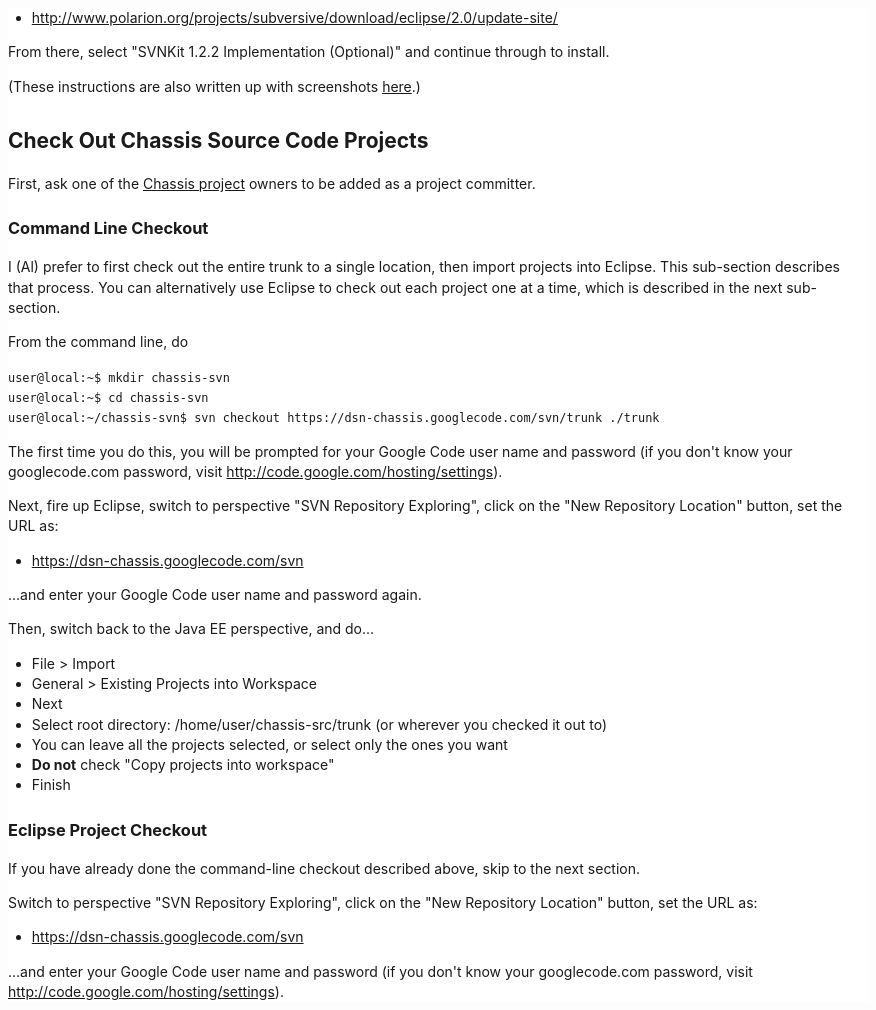   * http://www.polarion.org/projects/subversive/download/eclipse/2.0/update-site/

From there, select "SVNKit 1.2.2 Implementation (Optional)" and continue through to install.

(These instructions are also written up with screenshots [here](http://benjchristensen.com/2009/06/24/eclipse-galileo-3-5-and-subversion/).)

## Check Out Chassis Source Code Projects ##

First, ask one of the [Chassis project](http://dsn-chassis.googlecode.com) owners to be added as a project committer.

### Command Line Checkout ###

I (Al) prefer to first check out the entire trunk to a single location, then import projects into Eclipse. This sub-section describes that process. You can alternatively use Eclipse to check out each project one at a time, which is described in the next sub-section.

From the command line, do

```
user@local:~$ mkdir chassis-svn
user@local:~$ cd chassis-svn
user@local:~/chassis-svn$ svn checkout https://dsn-chassis.googlecode.com/svn/trunk ./trunk
```

The first time you do this, you will be prompted for your Google Code user name and password (if you don't know your googlecode.com password, visit http://code.google.com/hosting/settings).

Next, fire up Eclipse, switch to perspective "SVN Repository Exploring", click on the "New Repository Location" button, set the URL as:

  * https://dsn-chassis.googlecode.com/svn

...and enter your Google Code user name and password again.

Then, switch back to the Java EE perspective, and do...

  * File > Import
  * General > Existing Projects into Workspace
  * Next
  * Select root directory: /home/user/chassis-src/trunk (or wherever you checked it out to)
  * You can leave all the projects selected, or select only the ones you want
  * **Do not** check "Copy projects into workspace"
  * Finish

### Eclipse Project Checkout ###

If you have already done the command-line checkout described above, skip to the next section.

Switch to perspective "SVN Repository Exploring", click on the "New Repository Location" button, set the URL as:

  * https://dsn-chassis.googlecode.com/svn

...and enter your Google Code user name and password (if you don't know your googlecode.com password, visit http://code.google.com/hosting/settings).
